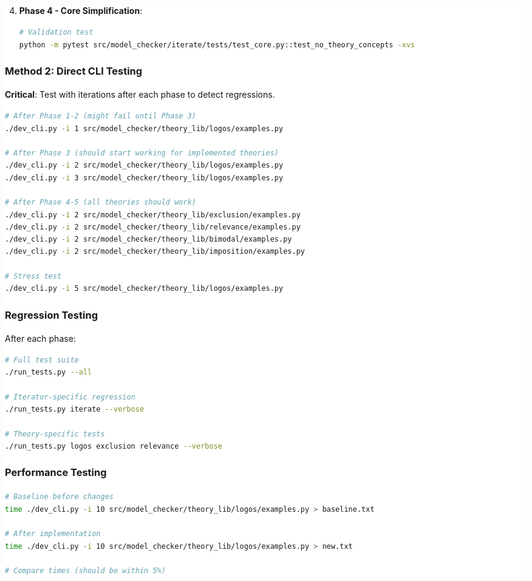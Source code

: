 4. **Phase 4 - Core Simplification**:
   ```bash
   # Validation test
   python -m pytest src/model_checker/iterate/tests/test_core.py::test_no_theory_concepts -xvs
   ```

### Method 2: Direct CLI Testing

**Critical**: Test with iterations after each phase to detect regressions.

```bash
# After Phase 1-2 (might fail until Phase 3)
./dev_cli.py -i 1 src/model_checker/theory_lib/logos/examples.py

# After Phase 3 (should start working for implemented theories)
./dev_cli.py -i 2 src/model_checker/theory_lib/logos/examples.py
./dev_cli.py -i 3 src/model_checker/theory_lib/logos/examples.py

# After Phase 4-5 (all theories should work)
./dev_cli.py -i 2 src/model_checker/theory_lib/exclusion/examples.py
./dev_cli.py -i 2 src/model_checker/theory_lib/relevance/examples.py
./dev_cli.py -i 2 src/model_checker/theory_lib/bimodal/examples.py
./dev_cli.py -i 2 src/model_checker/theory_lib/imposition/examples.py

# Stress test
./dev_cli.py -i 5 src/model_checker/theory_lib/logos/examples.py
```

### Regression Testing

After each phase:
```bash
# Full test suite
./run_tests.py --all

# Iterator-specific regression
./run_tests.py iterate --verbose

# Theory-specific tests
./run_tests.py logos exclusion relevance --verbose
```

### Performance Testing

```bash
# Baseline before changes
time ./dev_cli.py -i 10 src/model_checker/theory_lib/logos/examples.py > baseline.txt

# After implementation
time ./dev_cli.py -i 10 src/model_checker/theory_lib/logos/examples.py > new.txt

# Compare times (should be within 5%)
```
